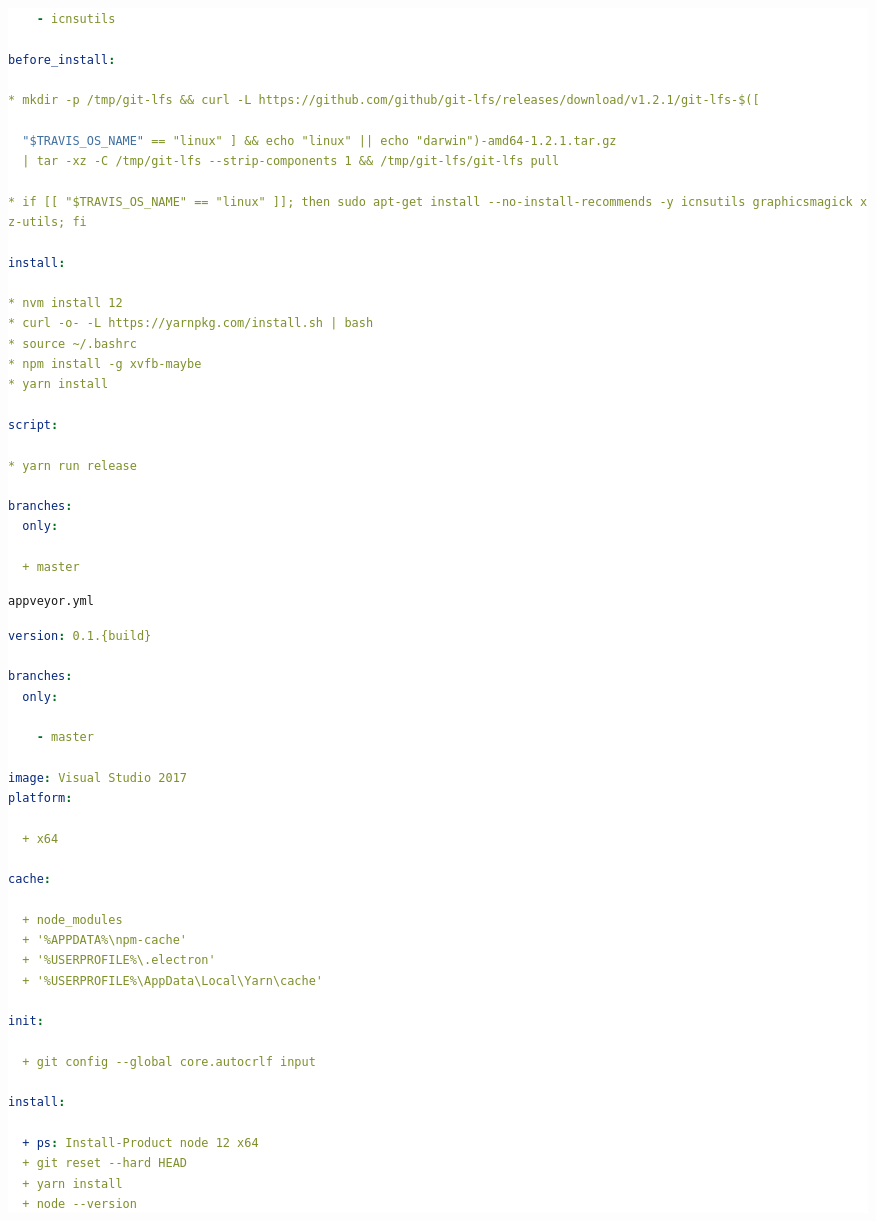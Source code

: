 ``` yml
    - icnsutils

before_install:

* mkdir -p /tmp/git-lfs && curl -L https://github.com/github/git-lfs/releases/download/v1.2.1/git-lfs-$([

  "$TRAVIS_OS_NAME" == "linux" ] && echo "linux" || echo "darwin")-amd64-1.2.1.tar.gz
  | tar -xz -C /tmp/git-lfs --strip-components 1 && /tmp/git-lfs/git-lfs pull

* if [[ "$TRAVIS_OS_NAME" == "linux" ]]; then sudo apt-get install --no-install-recommends -y icnsutils graphicsmagick xz-utils; fi

install:

* nvm install 12
* curl -o- -L https://yarnpkg.com/install.sh | bash
* source ~/.bashrc
* npm install -g xvfb-maybe
* yarn install

script:

* yarn run release

branches:
  only:

  + master

```

`appveyor.yml` 

``` yml
version: 0.1.{build}

branches:
  only:

    - master

image: Visual Studio 2017
platform:

  + x64

cache:

  + node_modules
  + '%APPDATA%\npm-cache'
  + '%USERPROFILE%\.electron'
  + '%USERPROFILE%\AppData\Local\Yarn\cache'

init:

  + git config --global core.autocrlf input

install:

  + ps: Install-Product node 12 x64
  + git reset --hard HEAD
  + yarn install
  + node --version
```
